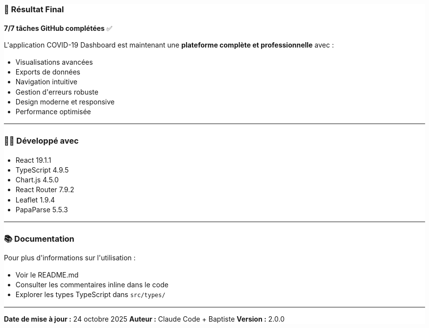 
### 🎯 Résultat Final

**7/7 tâches GitHub complétées** ✅

L'application COVID-19 Dashboard est maintenant une **plateforme complète et professionnelle** avec :
- Visualisations avancées
- Exports de données
- Navigation intuitive
- Gestion d'erreurs robuste
- Design moderne et responsive
- Performance optimisée

---

### 👨‍💻 Développé avec

- React 19.1.1
- TypeScript 4.9.5
- Chart.js 4.5.0
- React Router 7.9.2
- Leaflet 1.9.4
- PapaParse 5.5.3

---

### 📚 Documentation

Pour plus d'informations sur l'utilisation :
- Voir le README.md
- Consulter les commentaires inline dans le code
- Explorer les types TypeScript dans `src/types/`

---

**Date de mise à jour :** 24 octobre 2025
**Auteur :** Claude Code + Baptiste
**Version :** 2.0.0
